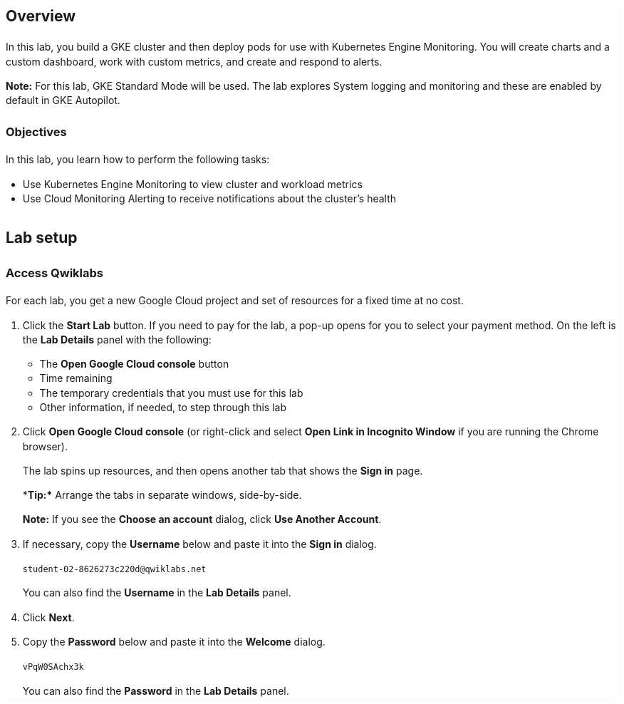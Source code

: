 ## Overview

In this lab, you build a GKE cluster and then deploy pods for use with Kubernetes Engine Monitoring. You will create charts and a custom dashboard, work with custom metrics, and create and respond to alerts.

**Note:** For this lab, GKE Standard Mode will be used. The lab explores System logging and monitoring and these are enabled by default in GKE Autopilot.

### Objectives

In this lab, you learn how to perform the following tasks:

- Use Kubernetes Engine Monitoring to view cluster and workload metrics
- Use Cloud Monitoring Alerting to receive notifications about the cluster’s health

## Lab setup

### Access Qwiklabs

For each lab, you get a new Google Cloud project and set of resources for a fixed time at no cost.

1. Click the **Start Lab** button. If you need to pay for the lab, a pop-up opens for you to select your payment method. On the left is the **Lab Details** panel with the following:

   - The **Open Google Cloud console** button
   - Time remaining
   - The temporary credentials that you must use for this lab
   - Other information, if needed, to step through this lab

2. Click **Open Google Cloud console** (or right-click and select **Open Link in Incognito Window** if you are running the Chrome browser).

   The lab spins up resources, and then opens another tab that shows the **Sign in** page.

   ***Tip:\*** Arrange the tabs in separate windows, side-by-side.

   **Note:** If you see the **Choose an account** dialog, click **Use Another Account**.

3. If necessary, copy the **Username** below and paste it into the **Sign in** dialog.

   ```
   student-02-8626273c220d@qwiklabs.net
   ```

   

   You can also find the **Username** in the **Lab Details** panel.

4. Click **Next**.

5. Copy the **Password** below and paste it into the **Welcome** dialog.

   ```
   vPqW0SAchx3k
   ```

   

   You can also find the **Password** in the **Lab Details** panel.
